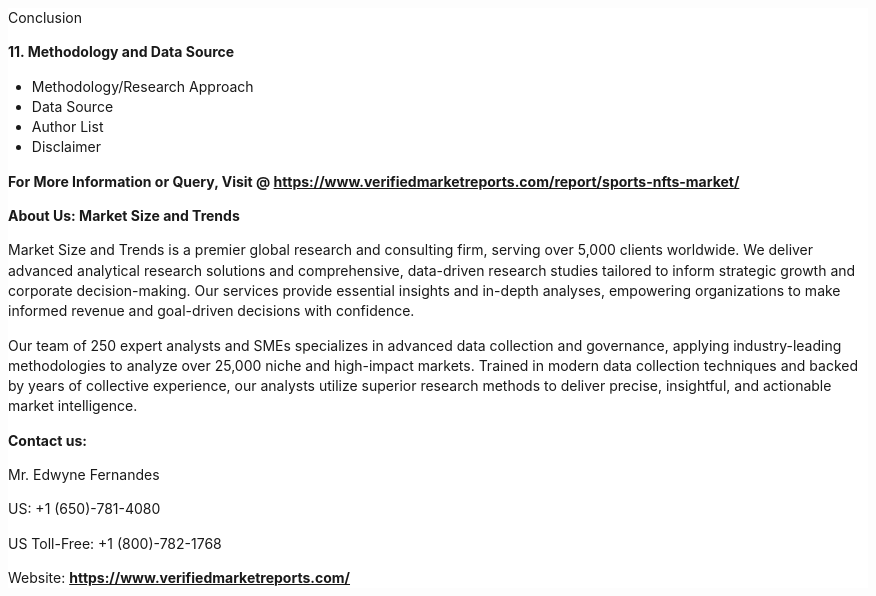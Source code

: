 Conclusion</strong></p><p><strong>11. Methodology and Data Source</strong></p><ul><li>Methodology/Research Approach</li><li>Data Source</li><li>Author List</li><li>Disclaimer</li></ul></p><p><strong>For More Information or Query, Visit @ <a href="https://www.verifiedmarketreports.com/report/sports-nfts-market/">https://www.verifiedmarketreports.com/report/sports-nfts-market/</a></strong></p><p><strong>About Us: Market Size and Trends</strong></p><p>Market Size and Trends is a premier global research and consulting firm, serving over 5,000 clients worldwide. We deliver advanced analytical research solutions and comprehensive, data-driven research studies tailored to inform strategic growth and corporate decision-making. Our services provide essential insights and in-depth analyses, empowering organizations to make informed revenue and goal-driven decisions with confidence.</p><p>Our team of 250 expert analysts and SMEs specializes in advanced data collection and governance, applying industry-leading methodologies to analyze over 25,000 niche and high-impact markets. Trained in modern data collection techniques and backed by years of collective experience, our analysts utilize superior research methods to deliver precise, insightful, and actionable market intelligence.</p><p><strong>Contact us:</strong></p><p>Mr. Edwyne Fernandes</p><p>US: +1 (650)-781-4080</p><p>US Toll-Free: +1 (800)-782-1768</p><p>Website: <strong><a href="https://www.verifiedmarketreports.com/">https://www.verifiedmarketreports.com/</a></strong></p>
